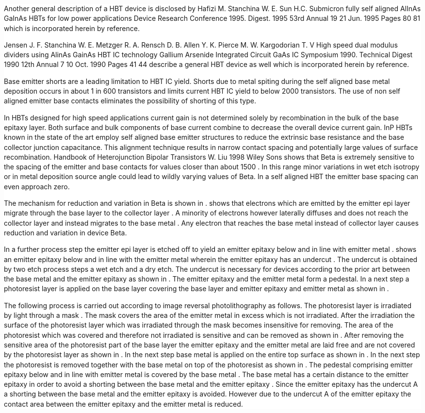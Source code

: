 Another general description of a HBT device is disclosed by Hafizi M. Stanchina W. E. Sun H.C. Submicron fully self aligned AlInAs GaInAs HBTs for low power applications Device Research Conference 1995. Digest. 1995 53rd Annual 19 21 Jun. 1995 Pages 80 81 which is incorporated herein by reference.

Jensen J. F. Stanchina W. E. Metzger R. A. Rensch D. B. Allen Y. K. Pierce M. W. Kargodorian T. V High speed dual modulus dividers using AlinAs GainAs HBT IC technology Gallium Arsenide Integrated Circuit GaAs IC Symposium 1990. Technical Digest 1990 12th Annual 7 10 Oct. 1990 Pages 41 44 describe a general HBT device as well which is incorporated herein by reference.

Base emitter shorts are a leading limitation to HBT IC yield. Shorts due to metal spiting during the self aligned base metal deposition occurs in about 1 in 600 transistors and limits current HBT IC yield to below 2000 transistors. The use of non self aligned emitter base contacts eliminates the possibility of shorting of this type.

In HBTs designed for high speed applications current gain is not determined solely by recombination in the bulk of the base epitaxy layer. Both surface and bulk components of base current combine to decrease the overall device current gain. InP HBTs known in the state of the art employ self aligned base emitter structures to reduce the extrinsic base resistance and the base collector junction capacitance. This alignment technique results in narrow contact spacing and potentially large values of surface recombination. Handbook of Heterojunction Bipolar Transistors W. Liu 1998 Wiley Sons shows that Beta is extremely sensitive to the spacing of the emitter and base contacts for values closer than about 1500 . In this range minor variations in wet etch isotropy or in metal deposition source angle could lead to wildly varying values of Beta. In a self aligned HBT the emitter base spacing can even approach zero.

The mechanism for reduction and variation in Beta is shown in . shows that electrons which are emitted by the emitter epi layer migrate through the base layer to the collector layer . A minority of electrons however laterally diffuses and does not reach the collector layer and instead migrates to the base metal . Any electron that reaches the base metal instead of collector layer causes reduction and variation in device Beta.

In a further process step the emitter epi layer is etched off to yield an emitter epitaxy below and in line with emitter metal . shows an emitter epitaxy below and in line with the emitter metal wherein the emitter epitaxy has an undercut . The undercut is obtained by two etch process steps a wet etch and a dry etch. The undercut is necessary for devices according to the prior art between the base metal and the emitter epitaxy as shown in . The emitter epitaxy and the emitter metal form a pedestal. In a next step a photoresist layer is applied on the base layer covering the base layer and emitter epitaxy and emitter metal as shown in .

The following process is carried out according to image reversal photolithography as follows. The photoresist layer is irradiated by light through a mask . The mask covers the area of the emitter metal in excess which is not irradiated. After the irradiation the surface of the photoresist layer which was irradiated through the mask becomes insensitive for removing. The area of the photoresist which was covered and therefore not irradiated is sensitive and can be removed as shown in . After removing the sensitive area of the photoresist part of the base layer the emitter epitaxy and the emitter metal are laid free and are not covered by the photoresist layer as shown in . In the next step base metal is applied on the entire top surface as shown in . In the next step the photoresist is removed together with the base metal on top of the photoresist as shown in . The pedestal comprising emitter epitaxy below and in line with emitter metal is covered by the base metal . The base metal has a certain distance to the emitter epitaxy in order to avoid a shorting between the base metal and the emitter epitaxy . Since the emitter epitaxy has the undercut A a shorting between the base metal and the emitter epitaxy is avoided. However due to the undercut A of the emitter epitaxy the contact area between the emitter epitaxy and the emitter metal is reduced.
